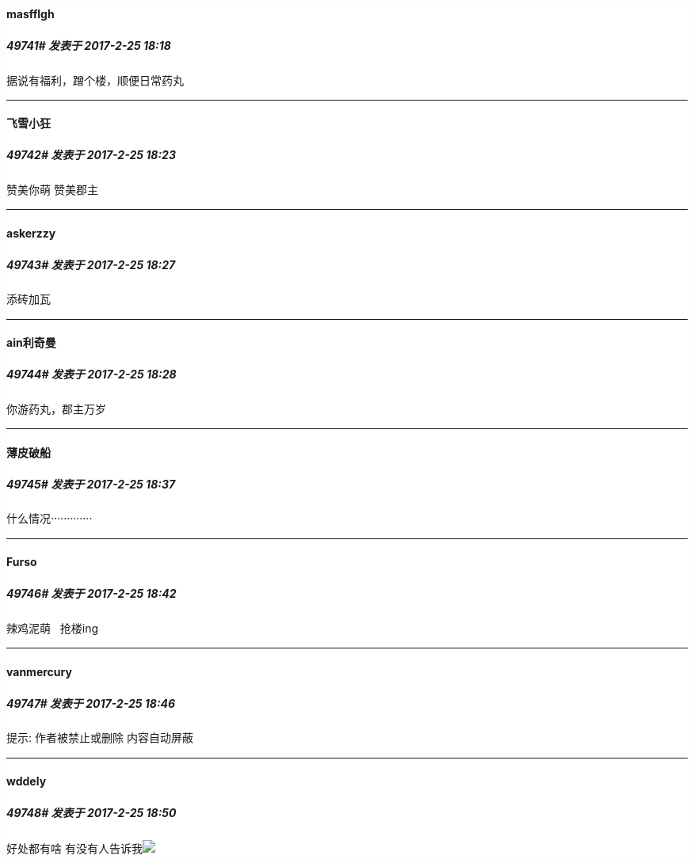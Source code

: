 ####  masfflgh  
##### 49741#       发表于 2017-2-25 18:18

据说有福利，蹭个楼，顺便日常药丸

*****

####  飞雪小狂  
##### 49742#       发表于 2017-2-25 18:23

赞美你萌 赞美郡主

*****

####  askerzzy  
##### 49743#       发表于 2017-2-25 18:27

添砖加瓦

*****

####  ain利奇曼  
##### 49744#       发表于 2017-2-25 18:28

你游药丸，郡主万岁

*****

####  薄皮破船  
##### 49745#       发表于 2017-2-25 18:37

什么情况·············

*****

####  Furso  
##### 49746#       发表于 2017-2-25 18:42

辣鸡泥萌   抢楼ing

*****

####  vanmercury  
##### 49747#       发表于 2017-2-25 18:46

提示: 作者被禁止或删除 内容自动屏蔽

*****

####  wddely  
##### 49748#       发表于 2017-2-25 18:50

好处都有啥 有没有人告诉我<img src="https://static.saraba1st.com/image/smiley/normal/037.gif" referrerpolicy="no-referrer">
